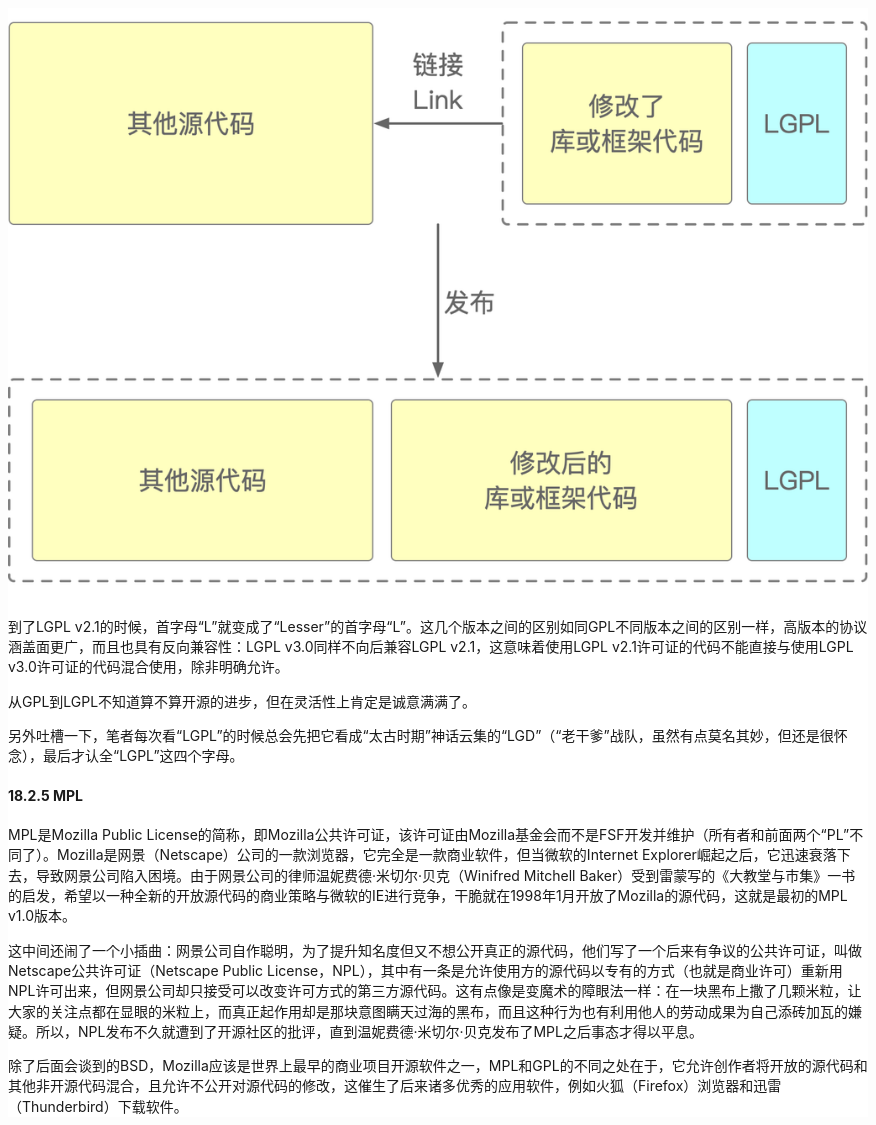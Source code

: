 ![图18-10 修改持有LGPL许可证库代码后的情形](chapter18/18-10.png)

到了LGPL v2.1的时候，首字母“L”就变成了“Lesser”的首字母“L”。这几个版本之间的区别如同GPL不同版本之间的区别一样，高版本的协议涵盖面更广，而且也具有反向兼容性：LGPL v3.0同样不向后兼容LGPL v2.1，这意味着使用LGPL v2.1许可证的代码不能直接与使用LGPL v3.0许可证的代码混合使用，除非明确允许。

从GPL到LGPL不知道算不算开源的进步，但在灵活性上肯定是诚意满满了。

另外吐槽一下，笔者每次看“LGPL”的时候总会先把它看成“太古时期”神话云集的“LGD”（“老干爹”战队，虽然有点莫名其妙，但还是很怀念），最后才认全“LGPL”这四个字母。

#### 18.2.5 MPL

MPL是Mozilla Public License的简称，即Mozilla公共许可证，该许可证由Mozilla基金会而不是FSF开发并维护（所有者和前面两个“PL”不同了）。Mozilla是网景（Netscape）公司的一款浏览器，它完全是一款商业软件，但当微软的Internet Explorer崛起之后，它迅速衰落下去，导致网景公司陷入困境。由于网景公司的律师温妮费德·米切尔·贝克（Winifred Mitchell Baker）受到雷蒙写的《大教堂与市集》一书的启发，希望以一种全新的开放源代码的商业策略与微软的IE进行竞争，干脆就在1998年1月开放了Mozilla的源代码，这就是最初的MPL v1.0版本。

这中间还闹了一个小插曲：网景公司自作聪明，为了提升知名度但又不想公开真正的源代码，他们写了一个后来有争议的公共许可证，叫做Netscape公共许可证（Netscape Public License，NPL），其中有一条是允许使用方的源代码以专有的方式（也就是商业许可）重新用NPL许可出来，但网景公司却只接受可以改变许可方式的第三方源代码。这有点像是变魔术的障眼法一样：在一块黑布上撒了几颗米粒，让大家的关注点都在显眼的米粒上，而真正起作用却是那块意图瞒天过海的黑布，而且这种行为也有利用他人的劳动成果为自己添砖加瓦的嫌疑。所以，NPL发布不久就遭到了开源社区的批评，直到温妮费德·米切尔·贝克发布了MPL之后事态才得以平息。

除了后面会谈到的BSD，Mozilla应该是世界上最早的商业项目开源软件之一，MPL和GPL的不同之处在于，它允许创作者将开放的源代码和其他非开源代码混合，且允许不公开对源代码的修改，这催生了后来诸多优秀的应用软件，例如火狐（Firefox）浏览器和迅雷（Thunderbird）下载软件。
